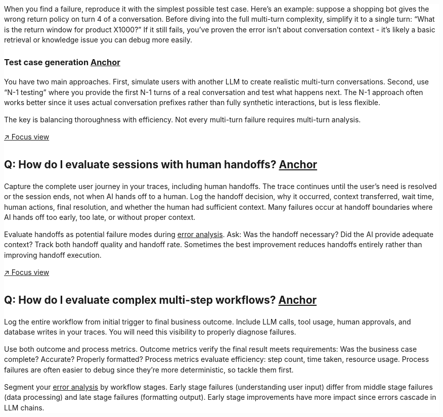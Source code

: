 When you find a failure, reproduce it with the simplest possible test case. Here’s an example: suppose a shopping bot gives the wrong return policy on turn 4 of a conversation. Before diving into the full multi-turn complexity, simplify it to a single turn: “What is the return window for product X1000?” If it still fails, you’ve proven the error isn’t about conversation context - it’s likely a basic retrieval or knowledge issue you can debug more easily.

### Test case generation [Anchor](https://hamel.dev/blog/posts/evals-faq/\#test-case-generation)

You have two main approaches. First, simulate users with another LLM to create realistic multi-turn conversations. Second, use “N-1 testing” where you provide the first N-1 turns of a real conversation and test what happens next. The N-1 approach often works better since it uses actual conversation prefixes rather than fully synthetic interactions, but is less flexible.

The key is balancing thoroughness with efficiency. Not every multi-turn failure requires multi-turn analysis.

[↗ Focus view](https://hamel.dev/blog/posts/evals-faq/how-do-i-debug-multi-turn-conversation-traces.html)

## Q: How do I evaluate sessions with human handoffs? [Anchor](https://hamel.dev/blog/posts/evals-faq/\#q-how-do-i-evaluate-sessions-with-human-handoffs)

Capture the complete user journey in your traces, including human handoffs. The trace continues until the user’s need is resolved or the session ends, not when AI hands off to a human. Log the handoff decision, why it occurred, context transferred, wait time, human actions, final resolution, and whether the human had sufficient context. Many failures occur at handoff boundaries where AI hands off too early, too late, or without proper context.

Evaluate handoffs as potential failure modes during [error analysis](https://hamel.dev/blog/posts/evals-faq/#q-why-is-error-analysis-so-important-in-llm-evals-and-how-is-it-performed). Ask: Was the handoff necessary? Did the AI provide adequate context? Track both handoff quality and handoff rate. Sometimes the best improvement reduces handoffs entirely rather than improving handoff execution.

[↗ Focus view](https://hamel.dev/blog/posts/evals-faq/how-do-i-evaluate-sessions-with-human-handoffs.html)

## Q: How do I evaluate complex multi-step workflows? [Anchor](https://hamel.dev/blog/posts/evals-faq/\#q-how-do-i-evaluate-complex-multi-step-workflows)

Log the entire workflow from initial trigger to final business outcome. Include LLM calls, tool usage, human approvals, and database writes in your traces. You will need this visibility to properly diagnose failures.

Use both outcome and process metrics. Outcome metrics verify the final result meets requirements: Was the business case complete? Accurate? Properly formatted? Process metrics evaluate efficiency: step count, time taken, resource usage. Process failures are often easier to debug since they’re more deterministic, so tackle them first.

Segment your [error analysis](https://hamel.dev/blog/posts/evals-faq/#q-why-is-error-analysis-so-important-in-llm-evals-and-how-is-it-performed) by workflow stages. Early stage failures (understanding user input) differ from middle stage failures (data processing) and late stage failures (formatting output). Early stage improvements have more impact since errors cascade in LLM chains.
